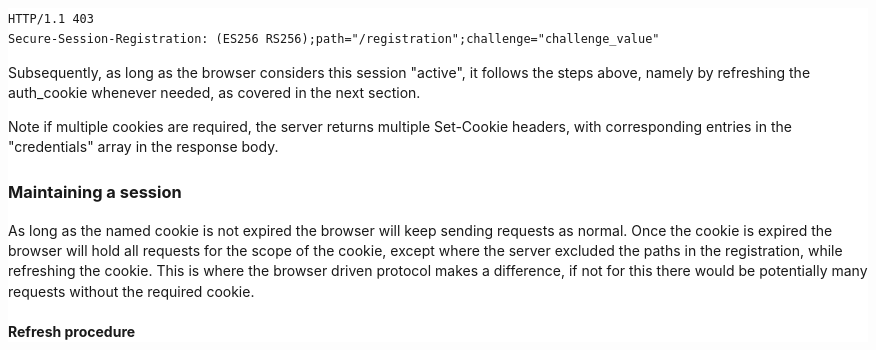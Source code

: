 ```http
HTTP/1.1 403
Secure-Session-Registration: (ES256 RS256);path="/registration";challenge="challenge_value"
```

Subsequently, as long as the browser considers this session "active", it follows the steps above, namely by refreshing the auth_cookie whenever needed, as covered in the next section.

Note if multiple cookies are required, the server returns multiple Set-Cookie headers, with corresponding entries in the "credentials" array in the response body.

### Maintaining a session
As long as the named cookie is not expired the browser will keep sending requests as normal. Once the cookie is expired the browser will hold all requests for the scope of the cookie, except where the server excluded the paths in the registration, while refreshing the cookie. This is where the browser driven protocol makes a difference, if not for this there would be potentially many requests without the required cookie.
#### Refresh procedure